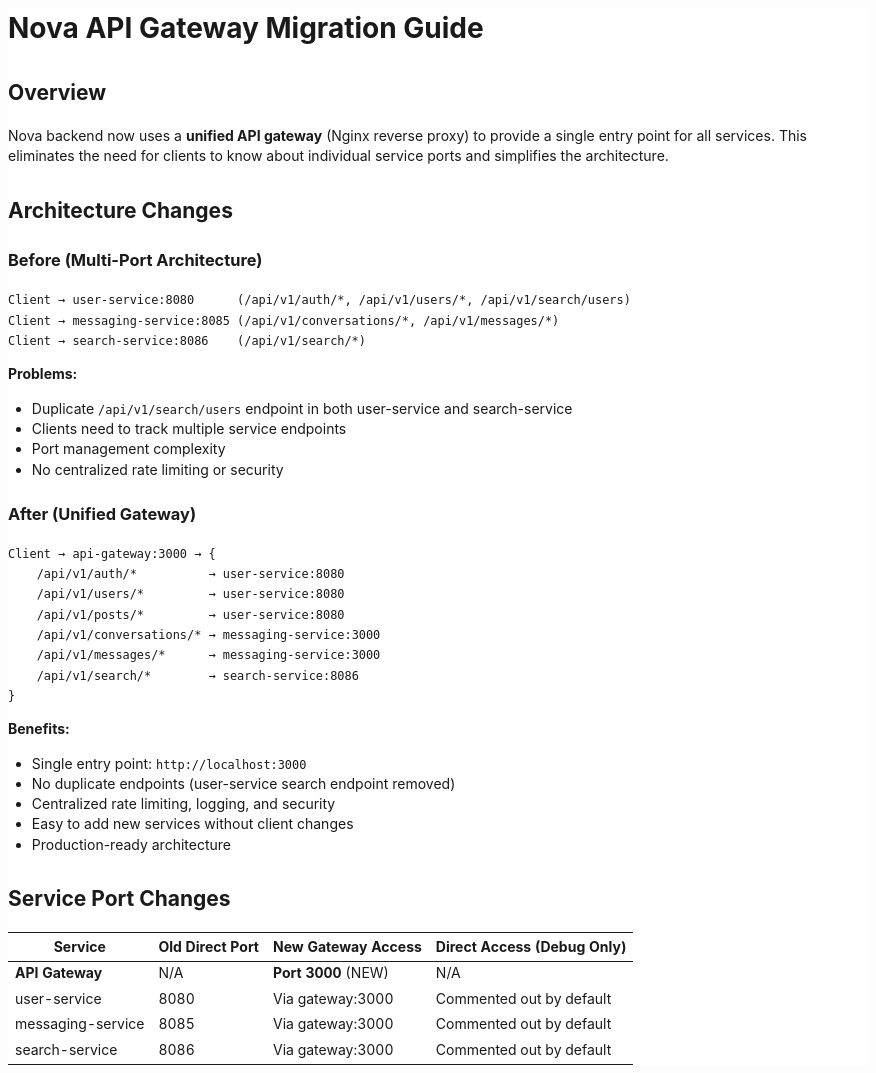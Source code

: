 # Nova API Gateway Migration Guide

## Overview

Nova backend now uses a **unified API gateway** (Nginx reverse proxy) to provide a single entry point for all services. This eliminates the need for clients to know about individual service ports and simplifies the architecture.

## Architecture Changes

### Before (Multi-Port Architecture)
```
Client → user-service:8080      (/api/v1/auth/*, /api/v1/users/*, /api/v1/search/users)
Client → messaging-service:8085 (/api/v1/conversations/*, /api/v1/messages/*)
Client → search-service:8086    (/api/v1/search/*)
```

**Problems:**
- Duplicate `/api/v1/search/users` endpoint in both user-service and search-service
- Clients need to track multiple service endpoints
- Port management complexity
- No centralized rate limiting or security

### After (Unified Gateway)
```
Client → api-gateway:3000 → {
    /api/v1/auth/*          → user-service:8080
    /api/v1/users/*         → user-service:8080
    /api/v1/posts/*         → user-service:8080
    /api/v1/conversations/* → messaging-service:3000
    /api/v1/messages/*      → messaging-service:3000
    /api/v1/search/*        → search-service:8086
}
```

**Benefits:**
- Single entry point: `http://localhost:3000`
- No duplicate endpoints (user-service search endpoint removed)
- Centralized rate limiting, logging, and security
- Easy to add new services without client changes
- Production-ready architecture

## Service Port Changes

| Service | Old Direct Port | New Gateway Access | Direct Access (Debug Only) |
|---------|----------------|-------------------|---------------------------|
| **API Gateway** | N/A | **Port 3000** (NEW) | N/A |
| user-service | 8080 | Via gateway:3000 | Commented out by default |
| messaging-service | 8085 | Via gateway:3000 | Commented out by default |
| search-service | 8086 | Via gateway:3000 | Commented out by default |
